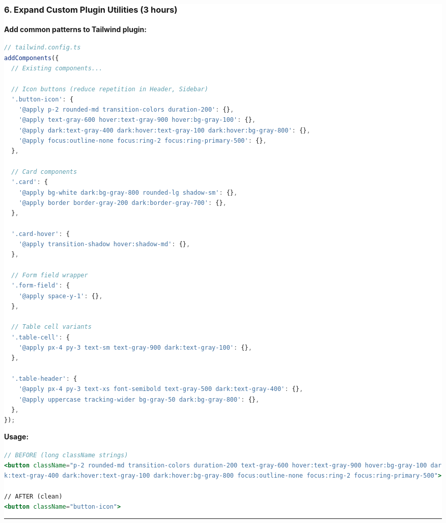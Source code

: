 
### 6. Expand Custom Plugin Utilities (3 hours)

**Add common patterns to Tailwind plugin:**

```typescript
// tailwind.config.ts
addComponents({
  // Existing components...

  // Icon buttons (reduce repetition in Header, Sidebar)
  '.button-icon': {
    '@apply p-2 rounded-md transition-colors duration-200': {},
    '@apply text-gray-600 hover:text-gray-900 hover:bg-gray-100': {},
    '@apply dark:text-gray-400 dark:hover:text-gray-100 dark:hover:bg-gray-800': {},
    '@apply focus:outline-none focus:ring-2 focus:ring-primary-500': {},
  },

  // Card components
  '.card': {
    '@apply bg-white dark:bg-gray-800 rounded-lg shadow-sm': {},
    '@apply border border-gray-200 dark:border-gray-700': {},
  },

  '.card-hover': {
    '@apply transition-shadow hover:shadow-md': {},
  },

  // Form field wrapper
  '.form-field': {
    '@apply space-y-1': {},
  },

  // Table cell variants
  '.table-cell': {
    '@apply px-4 py-3 text-sm text-gray-900 dark:text-gray-100': {},
  },

  '.table-header': {
    '@apply px-4 py-3 text-xs font-semibold text-gray-500 dark:text-gray-400': {},
    '@apply uppercase tracking-wider bg-gray-50 dark:bg-gray-800': {},
  },
});
```

**Usage:**

```jsx
// BEFORE (long className strings)
<button className="p-2 rounded-md transition-colors duration-200 text-gray-600 hover:text-gray-900 hover:bg-gray-100 dark:text-gray-400 dark:hover:text-gray-100 dark:hover:bg-gray-800 focus:outline-none focus:ring-2 focus:ring-primary-500">

// AFTER (clean)
<button className="button-icon">
```

---